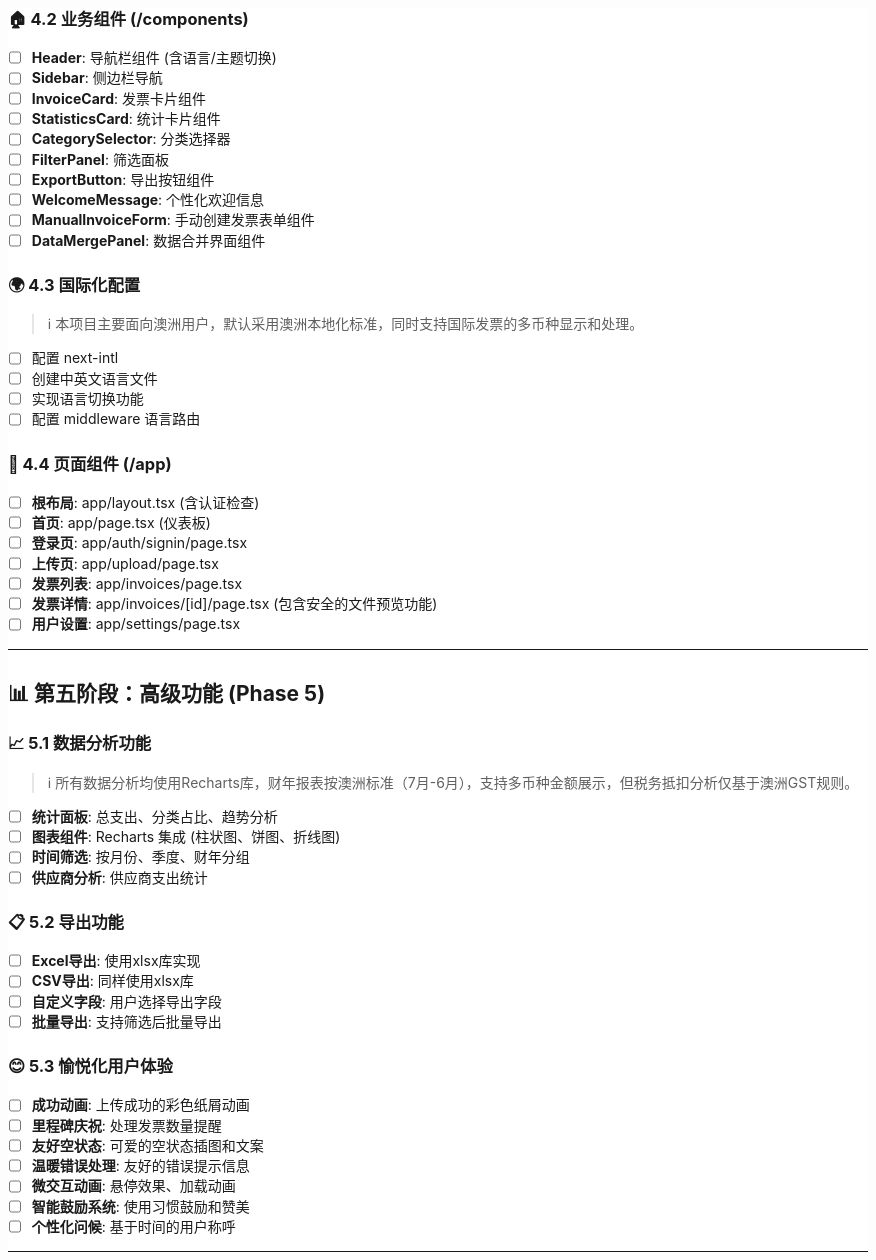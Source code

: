 ### 🏠 4.2 业务组件 (/components)
- [ ] **Header**: 导航栏组件 (含语言/主题切换)
- [ ] **Sidebar**: 侧边栏导航
- [ ] **InvoiceCard**: 发票卡片组件
- [ ] **StatisticsCard**: 统计卡片组件
- [ ] **CategorySelector**: 分类选择器
- [ ] **FilterPanel**: 筛选面板
- [ ] **ExportButton**: 导出按钮组件
- [ ] **WelcomeMessage**: 个性化欢迎信息
- [ ] **ManualInvoiceForm**: 手动创建发票表单组件
- [ ] **DataMergePanel**: 数据合并界面组件

### 🌍 4.3 国际化配置
> ℹ️ 本项目主要面向澳洲用户，默认采用澳洲本地化标准，同时支持国际发票的多币种显示和处理。
- [ ] 配置 next-intl
- [ ] 创建中英文语言文件
- [ ] 实现语言切换功能
- [ ] 配置 middleware 语言路由

### 📄 4.4 页面组件 (/app)
- [ ] **根布局**: app/layout.tsx (含认证检查)
- [ ] **首页**: app/page.tsx (仪表板)
- [ ] **登录页**: app/auth/signin/page.tsx
- [ ] **上传页**: app/upload/page.tsx
- [ ] **发票列表**: app/invoices/page.tsx
- [ ] **发票详情**: app/invoices/[id]/page.tsx (包含安全的文件预览功能)
- [ ] **用户设置**: app/settings/page.tsx

---

## 📊 第五阶段：高级功能 (Phase 5)

### 📈 5.1 数据分析功能
> ℹ️ 所有数据分析均使用Recharts库，财年报表按澳洲标准（7月-6月），支持多币种金额展示，但税务抵扣分析仅基于澳洲GST规则。
- [ ] **统计面板**: 总支出、分类占比、趋势分析
- [ ] **图表组件**: Recharts 集成 (柱状图、饼图、折线图)
- [ ] **时间筛选**: 按月份、季度、财年分组
- [ ] **供应商分析**: 供应商支出统计

### 📋 5.2 导出功能
- [ ] **Excel导出**: 使用xlsx库实现
- [ ] **CSV导出**: 同样使用xlsx库
- [ ] **自定义字段**: 用户选择导出字段
- [ ] **批量导出**: 支持筛选后批量导出

### 😊 5.3 愉悦化用户体验
- [ ] **成功动画**: 上传成功的彩色纸屑动画
- [ ] **里程碑庆祝**: 处理发票数量提醒
- [ ] **友好空状态**: 可爱的空状态插图和文案
- [ ] **温暖错误处理**: 友好的错误提示信息
- [ ] **微交互动画**: 悬停效果、加载动画
- [ ] **智能鼓励系统**: 使用习惯鼓励和赞美
- [ ] **个性化问候**: 基于时间的用户称呼

---